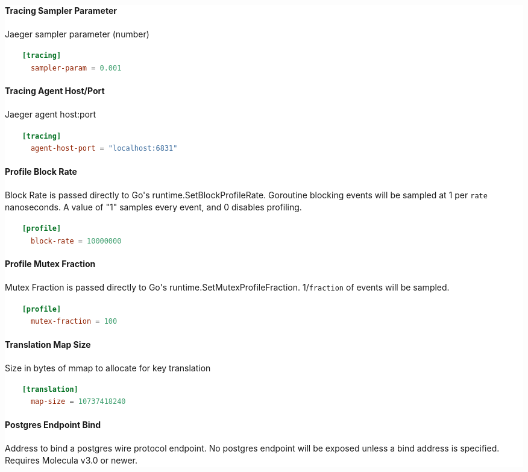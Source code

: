 

#### Tracing Sampler Parameter

Jaeger sampler parameter (number)


```toml
    [tracing]
      sampler-param = 0.001
```



#### Tracing Agent Host/Port

Jaeger agent host:port


```toml
    [tracing]
      agent-host-port = "localhost:6831"
```



#### Profile Block Rate

Block Rate is passed directly to Go's runtime.SetBlockProfileRate. Goroutine blocking events will be sampled at 1 per `rate` nanoseconds. A value of "1" samples every event, and 0 disables profiling.


```toml
    [profile]
      block-rate = 10000000
```



#### Profile Mutex Fraction

Mutex Fraction is passed directly to Go's runtime.SetMutexProfileFraction. 1/`fraction` of events will be sampled. 


```toml
    [profile]
      mutex-fraction = 100
```



#### Translation Map Size

Size in bytes of mmap to allocate for key translation


```toml
    [translation]
      map-size = 10737418240
```

#### Postgres Endpoint Bind

Address to bind a postgres wire protocol endpoint.
No postgres endpoint will be exposed unless a bind address is specified.
Requires Molecula v3.0 or newer.
